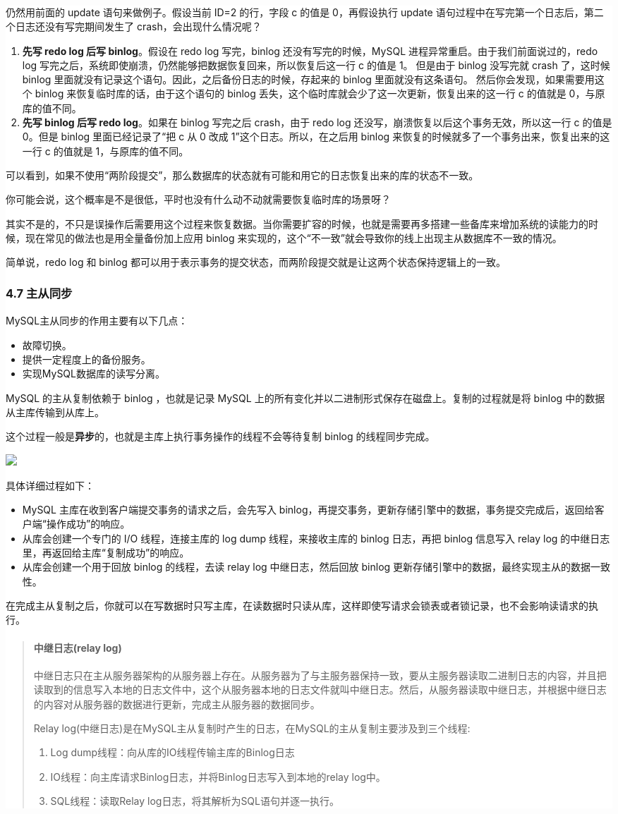 仍然用前面的 update 语句来做例子。假设当前 ID=2 的行，字段 c 的值是 0，再假设执行 update 语句过程中在写完第一个日志后，第二个日志还没有写完期间发生了 crash，会出现什么情况呢？

1. **先写 redo log 后写 binlog**。假设在 redo log 写完，binlog 还没有写完的时候，MySQL 进程异常重启。由于我们前面说过的，redo log 写完之后，系统即使崩溃，仍然能够把数据恢复回来，所以恢复后这一行 c 的值是 1。
   但是由于 binlog 没写完就 crash 了，这时候 binlog 里面就没有记录这个语句。因此，之后备份日志的时候，存起来的 binlog 里面就没有这条语句。
   然后你会发现，如果需要用这个 binlog 来恢复临时库的话，由于这个语句的 binlog 丢失，这个临时库就会少了这一次更新，恢复出来的这一行 c 的值就是 0，与原库的值不同。
2. **先写 binlog 后写 redo log**。如果在 binlog 写完之后 crash，由于 redo log 还没写，崩溃恢复以后这个事务无效，所以这一行 c 的值是 0。但是 binlog 里面已经记录了“把 c 从 0 改成 1”这个日志。所以，在之后用 binlog 来恢复的时候就多了一个事务出来，恢复出来的这一行 c 的值就是 1，与原库的值不同。

可以看到，如果不使用“两阶段提交”，那么数据库的状态就有可能和用它的日志恢复出来的库的状态不一致。

你可能会说，这个概率是不是很低，平时也没有什么动不动就需要恢复临时库的场景呀？

其实不是的，不只是误操作后需要用这个过程来恢复数据。当你需要扩容的时候，也就是需要再多搭建一些备库来增加系统的读能力的时候，现在常见的做法也是用全量备份加上应用 binlog 来实现的，这个“不一致”就会导致你的线上出现主从数据库不一致的情况。

简单说，redo log 和 binlog 都可以用于表示事务的提交状态，而两阶段提交就是让这两个状态保持逻辑上的一致。



### 4.7 主从同步

MySQL主从同步的作用主要有以下几点：

- 故障切换。
- 提供一定程度上的备份服务。
- 实现MySQL数据库的读写分离。

MySQL 的主从复制依赖于 binlog ，也就是记录 MySQL 上的所有变化并以二进制形式保存在磁盘上。复制的过程就是将 binlog 中的数据从主库传输到从库上。

这个过程一般是**异步**的，也就是主库上执行事务操作的线程不会等待复制 binlog 的线程同步完成。

![](/Users/starfish/oceanus/picBed/mysql/master-slave.png)

具体详细过程如下：

- MySQL 主库在收到客户端提交事务的请求之后，会先写入 binlog，再提交事务，更新存储引擎中的数据，事务提交完成后，返回给客户端“操作成功”的响应。
- 从库会创建一个专门的 I/O 线程，连接主库的 log dump 线程，来接收主库的 binlog 日志，再把 binlog 信息写入 relay log 的中继日志里，再返回给主库“复制成功”的响应。
- 从库会创建一个用于回放 binlog 的线程，去读 relay log 中继日志，然后回放 binlog 更新存储引擎中的数据，最终实现主从的数据一致性。

在完成主从复制之后，你就可以在写数据时只写主库，在读数据时只读从库，这样即使写请求会锁表或者锁记录，也不会影响读请求的执行。

> #### 中继日志(relay log)
>
> 中继日志只在主从服务器架构的从服务器上存在。从服务器为了与主服务器保持一致，要从主服务器读取二进制日志的内容，并且把读取到的信息写入本地的日志文件中，这个从服务器本地的日志文件就叫中继日志。然后，从服务器读取中继日志，并根据中继日志的内容对从服务器的数据进行更新，完成主从服务器的数据同步。
>
> Relay log(中继日志)是在MySQL主从复制时产生的日志，在MySQL的主从复制主要涉及到三个线程:
>
> 1) Log dump线程：向从库的IO线程传输主库的Binlog日志
>
> 2) IO线程：向主库请求Binlog日志，并将Binlog日志写入到本地的relay log中。
>
> 3) SQL线程：读取Relay log日志，将其解析为SQL语句并逐一执行。
>
> 

